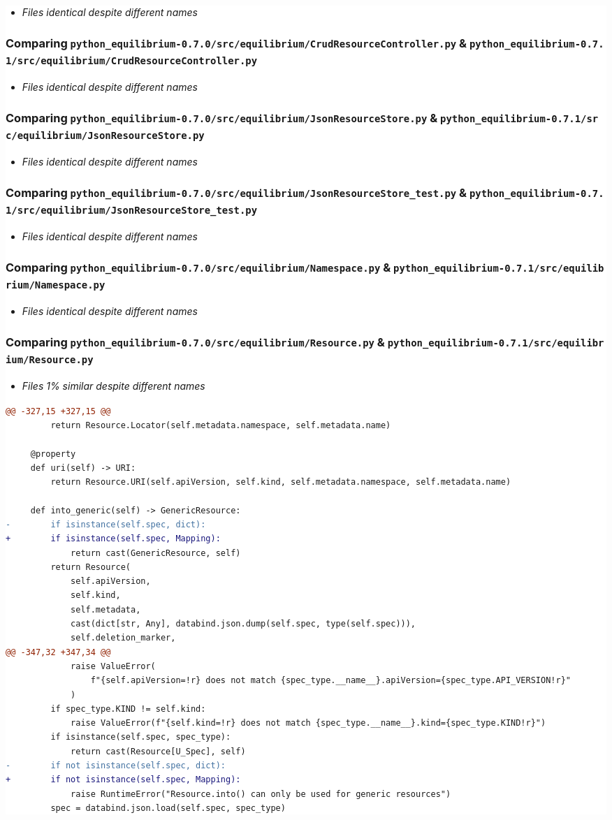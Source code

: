  * *Files identical despite different names*

### Comparing `python_equilibrium-0.7.0/src/equilibrium/CrudResourceController.py` & `python_equilibrium-0.7.1/src/equilibrium/CrudResourceController.py`

 * *Files identical despite different names*

### Comparing `python_equilibrium-0.7.0/src/equilibrium/JsonResourceStore.py` & `python_equilibrium-0.7.1/src/equilibrium/JsonResourceStore.py`

 * *Files identical despite different names*

### Comparing `python_equilibrium-0.7.0/src/equilibrium/JsonResourceStore_test.py` & `python_equilibrium-0.7.1/src/equilibrium/JsonResourceStore_test.py`

 * *Files identical despite different names*

### Comparing `python_equilibrium-0.7.0/src/equilibrium/Namespace.py` & `python_equilibrium-0.7.1/src/equilibrium/Namespace.py`

 * *Files identical despite different names*

### Comparing `python_equilibrium-0.7.0/src/equilibrium/Resource.py` & `python_equilibrium-0.7.1/src/equilibrium/Resource.py`

 * *Files 1% similar despite different names*

```diff
@@ -327,15 +327,15 @@
         return Resource.Locator(self.metadata.namespace, self.metadata.name)
 
     @property
     def uri(self) -> URI:
         return Resource.URI(self.apiVersion, self.kind, self.metadata.namespace, self.metadata.name)
 
     def into_generic(self) -> GenericResource:
-        if isinstance(self.spec, dict):
+        if isinstance(self.spec, Mapping):
             return cast(GenericResource, self)
         return Resource(
             self.apiVersion,
             self.kind,
             self.metadata,
             cast(dict[str, Any], databind.json.dump(self.spec, type(self.spec))),
             self.deletion_marker,
@@ -347,32 +347,34 @@
             raise ValueError(
                 f"{self.apiVersion=!r} does not match {spec_type.__name__}.apiVersion={spec_type.API_VERSION!r}"
             )
         if spec_type.KIND != self.kind:
             raise ValueError(f"{self.kind=!r} does not match {spec_type.__name__}.kind={spec_type.KIND!r}")
         if isinstance(self.spec, spec_type):
             return cast(Resource[U_Spec], self)
-        if not isinstance(self.spec, dict):
+        if not isinstance(self.spec, Mapping):
             raise RuntimeError("Resource.into() can only be used for generic resources")
         spec = databind.json.load(self.spec, spec_type)
```